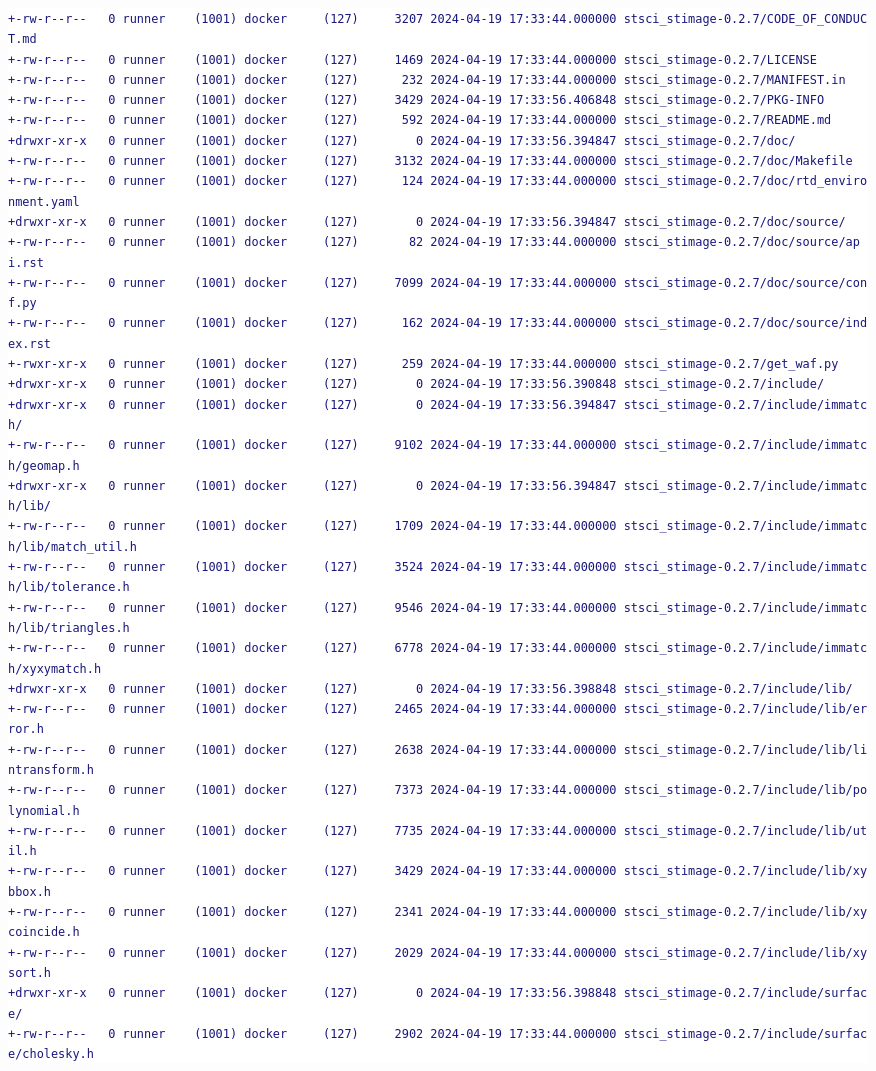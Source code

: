 ```diff
+-rw-r--r--   0 runner    (1001) docker     (127)     3207 2024-04-19 17:33:44.000000 stsci_stimage-0.2.7/CODE_OF_CONDUCT.md
+-rw-r--r--   0 runner    (1001) docker     (127)     1469 2024-04-19 17:33:44.000000 stsci_stimage-0.2.7/LICENSE
+-rw-r--r--   0 runner    (1001) docker     (127)      232 2024-04-19 17:33:44.000000 stsci_stimage-0.2.7/MANIFEST.in
+-rw-r--r--   0 runner    (1001) docker     (127)     3429 2024-04-19 17:33:56.406848 stsci_stimage-0.2.7/PKG-INFO
+-rw-r--r--   0 runner    (1001) docker     (127)      592 2024-04-19 17:33:44.000000 stsci_stimage-0.2.7/README.md
+drwxr-xr-x   0 runner    (1001) docker     (127)        0 2024-04-19 17:33:56.394847 stsci_stimage-0.2.7/doc/
+-rw-r--r--   0 runner    (1001) docker     (127)     3132 2024-04-19 17:33:44.000000 stsci_stimage-0.2.7/doc/Makefile
+-rw-r--r--   0 runner    (1001) docker     (127)      124 2024-04-19 17:33:44.000000 stsci_stimage-0.2.7/doc/rtd_environment.yaml
+drwxr-xr-x   0 runner    (1001) docker     (127)        0 2024-04-19 17:33:56.394847 stsci_stimage-0.2.7/doc/source/
+-rw-r--r--   0 runner    (1001) docker     (127)       82 2024-04-19 17:33:44.000000 stsci_stimage-0.2.7/doc/source/api.rst
+-rw-r--r--   0 runner    (1001) docker     (127)     7099 2024-04-19 17:33:44.000000 stsci_stimage-0.2.7/doc/source/conf.py
+-rw-r--r--   0 runner    (1001) docker     (127)      162 2024-04-19 17:33:44.000000 stsci_stimage-0.2.7/doc/source/index.rst
+-rwxr-xr-x   0 runner    (1001) docker     (127)      259 2024-04-19 17:33:44.000000 stsci_stimage-0.2.7/get_waf.py
+drwxr-xr-x   0 runner    (1001) docker     (127)        0 2024-04-19 17:33:56.390848 stsci_stimage-0.2.7/include/
+drwxr-xr-x   0 runner    (1001) docker     (127)        0 2024-04-19 17:33:56.394847 stsci_stimage-0.2.7/include/immatch/
+-rw-r--r--   0 runner    (1001) docker     (127)     9102 2024-04-19 17:33:44.000000 stsci_stimage-0.2.7/include/immatch/geomap.h
+drwxr-xr-x   0 runner    (1001) docker     (127)        0 2024-04-19 17:33:56.394847 stsci_stimage-0.2.7/include/immatch/lib/
+-rw-r--r--   0 runner    (1001) docker     (127)     1709 2024-04-19 17:33:44.000000 stsci_stimage-0.2.7/include/immatch/lib/match_util.h
+-rw-r--r--   0 runner    (1001) docker     (127)     3524 2024-04-19 17:33:44.000000 stsci_stimage-0.2.7/include/immatch/lib/tolerance.h
+-rw-r--r--   0 runner    (1001) docker     (127)     9546 2024-04-19 17:33:44.000000 stsci_stimage-0.2.7/include/immatch/lib/triangles.h
+-rw-r--r--   0 runner    (1001) docker     (127)     6778 2024-04-19 17:33:44.000000 stsci_stimage-0.2.7/include/immatch/xyxymatch.h
+drwxr-xr-x   0 runner    (1001) docker     (127)        0 2024-04-19 17:33:56.398848 stsci_stimage-0.2.7/include/lib/
+-rw-r--r--   0 runner    (1001) docker     (127)     2465 2024-04-19 17:33:44.000000 stsci_stimage-0.2.7/include/lib/error.h
+-rw-r--r--   0 runner    (1001) docker     (127)     2638 2024-04-19 17:33:44.000000 stsci_stimage-0.2.7/include/lib/lintransform.h
+-rw-r--r--   0 runner    (1001) docker     (127)     7373 2024-04-19 17:33:44.000000 stsci_stimage-0.2.7/include/lib/polynomial.h
+-rw-r--r--   0 runner    (1001) docker     (127)     7735 2024-04-19 17:33:44.000000 stsci_stimage-0.2.7/include/lib/util.h
+-rw-r--r--   0 runner    (1001) docker     (127)     3429 2024-04-19 17:33:44.000000 stsci_stimage-0.2.7/include/lib/xybbox.h
+-rw-r--r--   0 runner    (1001) docker     (127)     2341 2024-04-19 17:33:44.000000 stsci_stimage-0.2.7/include/lib/xycoincide.h
+-rw-r--r--   0 runner    (1001) docker     (127)     2029 2024-04-19 17:33:44.000000 stsci_stimage-0.2.7/include/lib/xysort.h
+drwxr-xr-x   0 runner    (1001) docker     (127)        0 2024-04-19 17:33:56.398848 stsci_stimage-0.2.7/include/surface/
+-rw-r--r--   0 runner    (1001) docker     (127)     2902 2024-04-19 17:33:44.000000 stsci_stimage-0.2.7/include/surface/cholesky.h
```